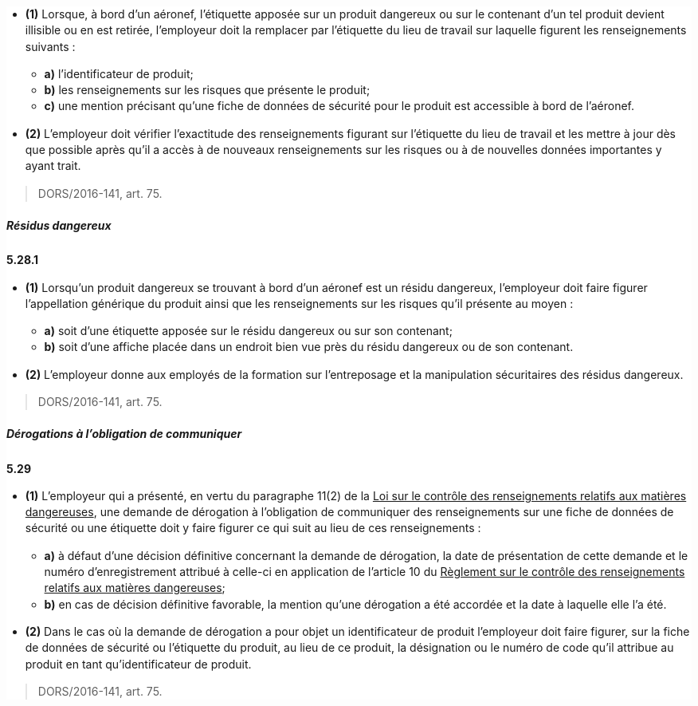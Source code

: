 - **(1)** Lorsque, à bord d’un aéronef, l’étiquette apposée sur un produit dangereux ou sur le contenant d’un tel produit devient illisible ou en est retirée, l’employeur doit la remplacer par l’étiquette du lieu de travail sur laquelle figurent les renseignements suivants :
	- **a)** l’identificateur de produit;
	- **b)** les renseignements sur les risques que présente le produit;
	- **c)** une mention précisant qu’une fiche de données de sécurité pour le produit est accessible à bord de l’aéronef.

- **(2)** L’employeur doit vérifier l’exactitude des renseignements figurant sur l’étiquette du lieu de travail et les mettre à jour dès que possible après qu’il a accès à de nouveaux renseignements sur les risques ou à de nouvelles données importantes y ayant trait.
> DORS/2016-141, art. 75.





##### Résidus dangereux


**5.28.1** 

- **(1)** Lorsqu’un produit dangereux se trouvant à bord d’un aéronef est un résidu dangereux, l’employeur doit faire figurer l’appellation générique du produit ainsi que les renseignements sur les risques qu’il présente au moyen :
	- **a)** soit d’une étiquette apposée sur le résidu dangereux ou sur son contenant;
	- **b)** soit d’une affiche placée dans un endroit bien vue près du résidu dangereux ou de son contenant.

- **(2)** L’employeur donne aux employés de la formation sur l’entreposage et la manipulation sécuritaires des résidus dangereux.
> DORS/2016-141, art. 75.





##### Dérogations à l’obligation de communiquer


**5.29** 

- **(1)** L’employeur qui a présenté, en vertu du paragraphe 11(2) de la [Loi sur le contrôle des renseignements relatifs aux matières dangereuses](/fr/Lois/Lois%20du%20Canada/1985/ch.%2024%20(3e%20suppl.),%20Partie%20III.md), une demande de dérogation à l’obligation de communiquer des renseignements sur une fiche de données de sécurité ou une étiquette doit y faire figurer ce qui suit au lieu de ces renseignements :
	- **a)** à défaut d’une décision définitive concernant la demande de dérogation, la date de présentation de cette demande et le numéro d’enregistrement attribué à celle-ci en application de l’article 10 du [Règlement sur le contrôle des renseignements relatifs aux matières dangereuses](/fr/Règlements/Décrets,%20ordonnances%20et%20règlements%20statutaires/88/456.md);
	- **b)** en cas de décision définitive favorable, la mention qu’une dérogation a été accordée et la date à laquelle elle l’a été.

- **(2)** Dans le cas où la demande de dérogation a pour objet un identificateur de produit l’employeur doit faire figurer, sur la fiche de données de sécurité ou l’étiquette du produit, au lieu de ce produit, la désignation ou le numéro de code qu’il attribue au produit en tant qu’identificateur de produit.
> DORS/2016-141, art. 75.
